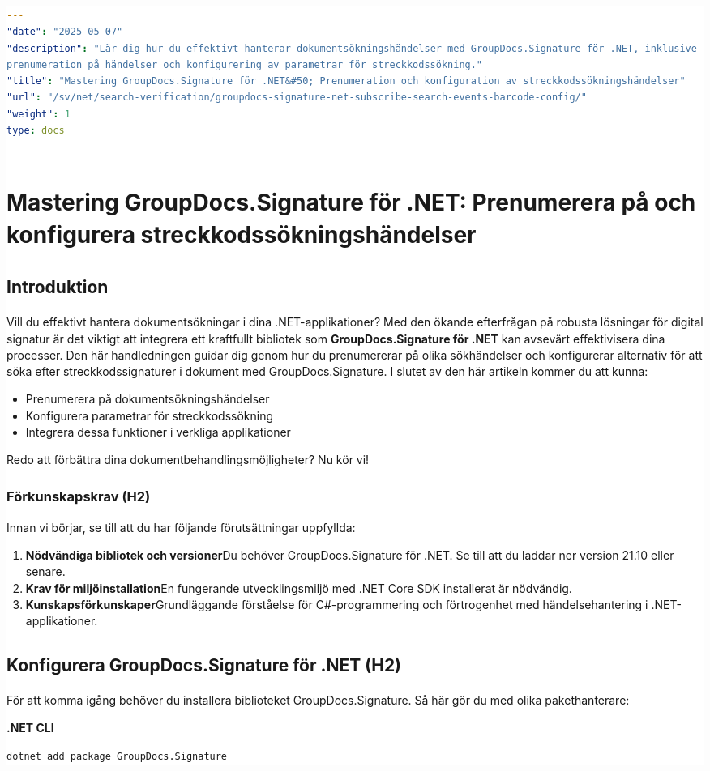 ```yaml
---
"date": "2025-05-07"
"description": "Lär dig hur du effektivt hanterar dokumentsökningshändelser med GroupDocs.Signature för .NET, inklusive prenumeration på händelser och konfigurering av parametrar för streckkodssökning."
"title": "Mastering GroupDocs.Signature för .NET&#50; Prenumeration och konfiguration av streckkodssökningshändelser"
"url": "/sv/net/search-verification/groupdocs-signature-net-subscribe-search-events-barcode-config/"
"weight": 1
type: docs
---
```

# Mastering GroupDocs.Signature för .NET: Prenumerera på och konfigurera streckkodssökningshändelser

## Introduktion

Vill du effektivt hantera dokumentsökningar i dina .NET-applikationer? Med den ökande efterfrågan på robusta lösningar för digital signatur är det viktigt att integrera ett kraftfullt bibliotek som **GroupDocs.Signature för .NET** kan avsevärt effektivisera dina processer. Den här handledningen guidar dig genom hur du prenumererar på olika sökhändelser och konfigurerar alternativ för att söka efter streckkodssignaturer i dokument med GroupDocs.Signature. I slutet av den här artikeln kommer du att kunna:

- Prenumerera på dokumentsökningshändelser
- Konfigurera parametrar för streckkodssökning
- Integrera dessa funktioner i verkliga applikationer

Redo att förbättra dina dokumentbehandlingsmöjligheter? Nu kör vi!

### Förkunskapskrav (H2)

Innan vi börjar, se till att du har följande förutsättningar uppfyllda:

1. **Nödvändiga bibliotek och versioner**Du behöver GroupDocs.Signature för .NET. Se till att du laddar ner version 21.10 eller senare.
2. **Krav för miljöinstallation**En fungerande utvecklingsmiljö med .NET Core SDK installerat är nödvändig.
3. **Kunskapsförkunskaper**Grundläggande förståelse för C#-programmering och förtrogenhet med händelsehantering i .NET-applikationer.

## Konfigurera GroupDocs.Signature för .NET (H2)

För att komma igång behöver du installera biblioteket GroupDocs.Signature. Så här gör du med olika pakethanterare:

**.NET CLI**
```
dotnet add package GroupDocs.Signature
```

